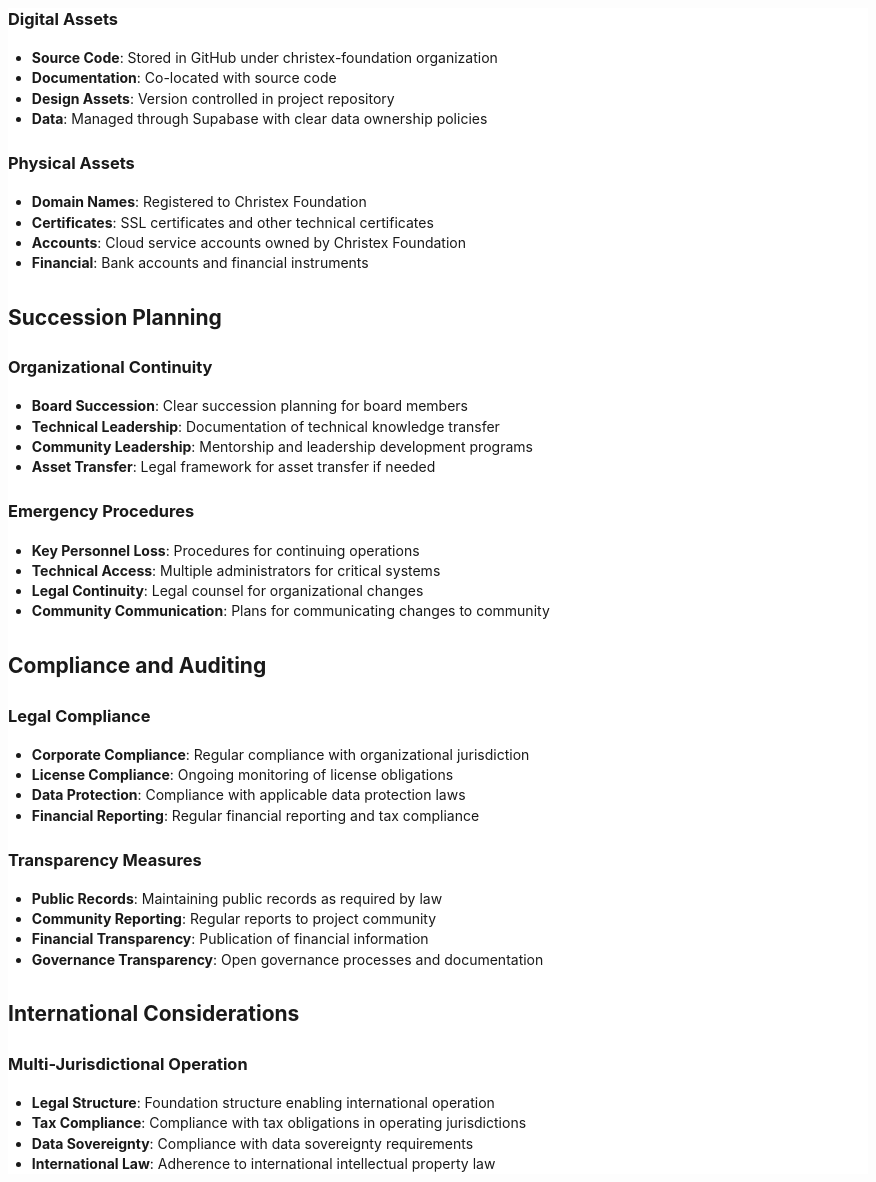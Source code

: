 ### Digital Assets
- **Source Code**: Stored in GitHub under christex-foundation organization
- **Documentation**: Co-located with source code
- **Design Assets**: Version controlled in project repository
- **Data**: Managed through Supabase with clear data ownership policies

### Physical Assets
- **Domain Names**: Registered to Christex Foundation
- **Certificates**: SSL certificates and other technical certificates
- **Accounts**: Cloud service accounts owned by Christex Foundation
- **Financial**: Bank accounts and financial instruments

## Succession Planning

### Organizational Continuity
- **Board Succession**: Clear succession planning for board members
- **Technical Leadership**: Documentation of technical knowledge transfer
- **Community Leadership**: Mentorship and leadership development programs
- **Asset Transfer**: Legal framework for asset transfer if needed

### Emergency Procedures
- **Key Personnel Loss**: Procedures for continuing operations
- **Technical Access**: Multiple administrators for critical systems
- **Legal Continuity**: Legal counsel for organizational changes
- **Community Communication**: Plans for communicating changes to community

## Compliance and Auditing

### Legal Compliance
- **Corporate Compliance**: Regular compliance with organizational jurisdiction
- **License Compliance**: Ongoing monitoring of license obligations
- **Data Protection**: Compliance with applicable data protection laws
- **Financial Reporting**: Regular financial reporting and tax compliance

### Transparency Measures
- **Public Records**: Maintaining public records as required by law
- **Community Reporting**: Regular reports to project community
- **Financial Transparency**: Publication of financial information
- **Governance Transparency**: Open governance processes and documentation

## International Considerations

### Multi-Jurisdictional Operation
- **Legal Structure**: Foundation structure enabling international operation
- **Tax Compliance**: Compliance with tax obligations in operating jurisdictions
- **Data Sovereignty**: Compliance with data sovereignty requirements
- **International Law**: Adherence to international intellectual property law
